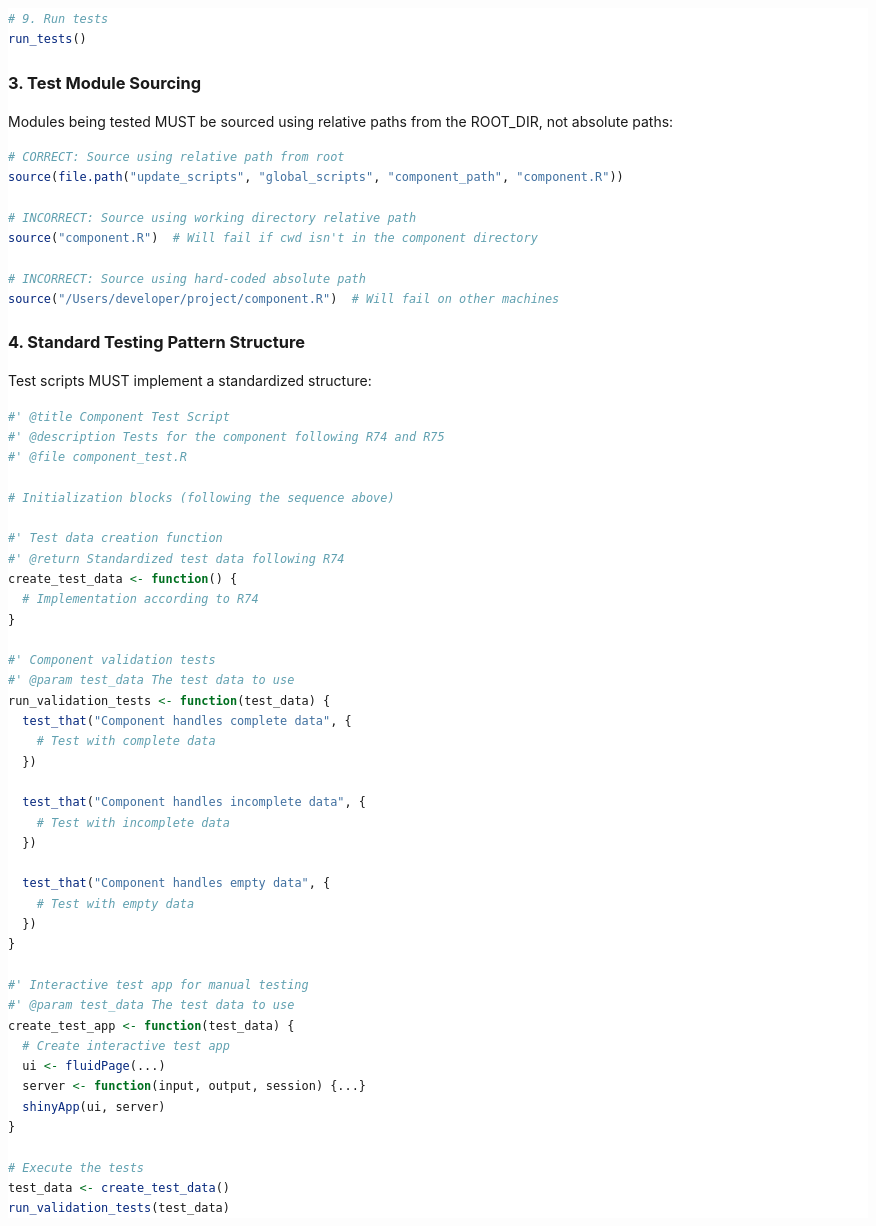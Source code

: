 ```r
# 9. Run tests
run_tests()
```

### 3. Test Module Sourcing

Modules being tested MUST be sourced using relative paths from the ROOT_DIR, not absolute paths:

```r
# CORRECT: Source using relative path from root
source(file.path("update_scripts", "global_scripts", "component_path", "component.R"))

# INCORRECT: Source using working directory relative path
source("component.R")  # Will fail if cwd isn't in the component directory

# INCORRECT: Source using hard-coded absolute path
source("/Users/developer/project/component.R")  # Will fail on other machines
```

### 4. Standard Testing Pattern Structure

Test scripts MUST implement a standardized structure:

```r
#' @title Component Test Script
#' @description Tests for the component following R74 and R75
#' @file component_test.R

# Initialization blocks (following the sequence above)

#' Test data creation function
#' @return Standardized test data following R74
create_test_data <- function() {
  # Implementation according to R74
}

#' Component validation tests
#' @param test_data The test data to use
run_validation_tests <- function(test_data) {
  test_that("Component handles complete data", {
    # Test with complete data
  })
  
  test_that("Component handles incomplete data", {
    # Test with incomplete data
  })
  
  test_that("Component handles empty data", {
    # Test with empty data
  })
}

#' Interactive test app for manual testing
#' @param test_data The test data to use
create_test_app <- function(test_data) {
  # Create interactive test app
  ui <- fluidPage(...)
  server <- function(input, output, session) {...}
  shinyApp(ui, server)
}

# Execute the tests
test_data <- create_test_data()
run_validation_tests(test_data)

```